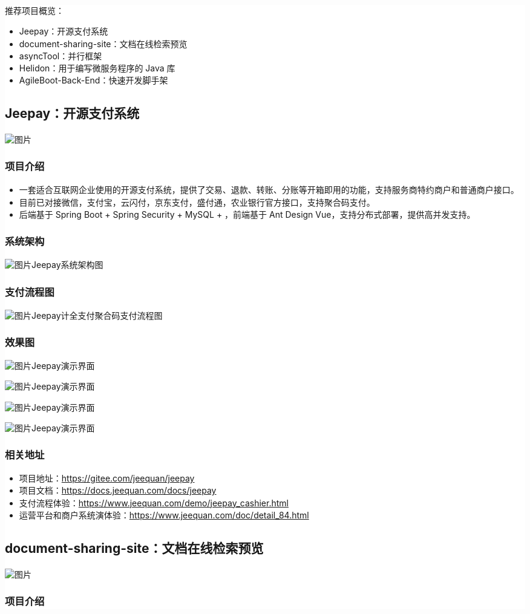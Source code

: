 推荐项目概览：

- Jeepay：开源支付系统
- document-sharing-site：文档在线检索预览
- asyncTool：并行框架
- Helidon：用于编写微服务程序的 Java 库
- AgileBoot-Back-End：快速开发脚手架

## Jeepay：开源支付系统

![图片](https://mmbiz.qpic.cn/mmbiz_svg/qbvaL9taELuibia22yaP9gUIAfzDGasRkA88yv8aRHic0d5jQmLPP1MhjrpupkqtlANRXXgRwFYdwIiaQfOjIUt978OnlIL87dj8/640?wx_fmt=svg&wxfrom=5&wx_lazy=1&wx_co=1)

### 项目介绍

- 一套适合互联网企业使用的开源支付系统，提供了交易、退款、转账、分账等开箱即用的功能，支持服务商特约商户和普通商户接口。
- 目前已对接微信，支付宝，云闪付，京东支付，盛付通，农业银行官方接口，支持聚合码支付。
- 后端基于 Spring Boot + Spring Security + MySQL + ，前端基于 Ant Design Vue，支持分布式部署，提供高并发支持。

### 系统架构

![图片](https://mmbiz.qpic.cn/mmbiz_png/iaIdQfEric9TyxPX2xLSnKo2NHg3m14zLibOywM9GxBlSicto7iah9GVUXdp7MZrGQb68rKoK2Nxyia9MDClyDKNj3AQ/640?wx_fmt=png&wxfrom=5&wx_lazy=1&wx_co=1)Jeepay系统架构图

### 支付流程图

![图片](https://mmbiz.qpic.cn/mmbiz_png/iaIdQfEric9TyxPX2xLSnKo2NHg3m14zLibrqI4hU8UfAQdeQ1HsETeF3lefcicZUd8GoySnCcFa0YmKW6YbPiaQ3AQ/640?wx_fmt=png&wxfrom=5&wx_lazy=1&wx_co=1)Jeepay计全支付聚合码支付流程图

### 效果图

![图片](https://mmbiz.qpic.cn/mmbiz_png/iaIdQfEric9TyxPX2xLSnKo2NHg3m14zLibtsUBJXR8IrTgerIDAcgXXFicPfo0T1WsMicX1508Mic15hT5iaKm1hWlKA/640?wx_fmt=png&wxfrom=5&wx_lazy=1&wx_co=1)Jeepay演示界面

![图片](https://mmbiz.qpic.cn/mmbiz_png/iaIdQfEric9TyxPX2xLSnKo2NHg3m14zLibhj49WyaQQ2huRsQdna8t5MhMoV41wTsiaJMvJsQus7eZBD6TwtKibNmw/640?wx_fmt=png&wxfrom=5&wx_lazy=1&wx_co=1)Jeepay演示界面

![图片](https://mmbiz.qpic.cn/mmbiz_png/iaIdQfEric9TyxPX2xLSnKo2NHg3m14zLibxOIzjZeaLSAtNo0VLN6XqhWfKrBuFF9Sz2p1H3dw3k1qMDU5A2pGFg/640?wx_fmt=png&wxfrom=5&wx_lazy=1&wx_co=1)Jeepay演示界面

![图片](https://mmbiz.qpic.cn/mmbiz_png/iaIdQfEric9TyxPX2xLSnKo2NHg3m14zLibcOybBZllpzpZcOQ9r3DUlwnaOv7bJjEIxaNib7fgpMeTNeeKnmefC6A/640?wx_fmt=png&wxfrom=5&wx_lazy=1&wx_co=1)Jeepay演示界面

### 相关地址

- 项目地址：https://gitee.com/jeequan/jeepay
- 项目文档：https://docs.jeequan.com/docs/jeepay
- 支付流程体验：https://www.jeequan.com/demo/jeepay_cashier.html
- 运营平台和商户系统演体验：https://www.jeequan.com/doc/detail_84.html

## document-sharing-site：文档在线检索预览

![图片](https://mmbiz.qpic.cn/mmbiz_jpg/iaIdQfEric9TyxPX2xLSnKo2NHg3m14zLibGdiblM1NBdg2YJ0BLjwf4EVKVa3L3wqwWvvCXBy1iajaD4Pge2aVs9nQ/640?wx_fmt=jpeg&wxfrom=5&wx_lazy=1&wx_co=1)

### 项目介绍
